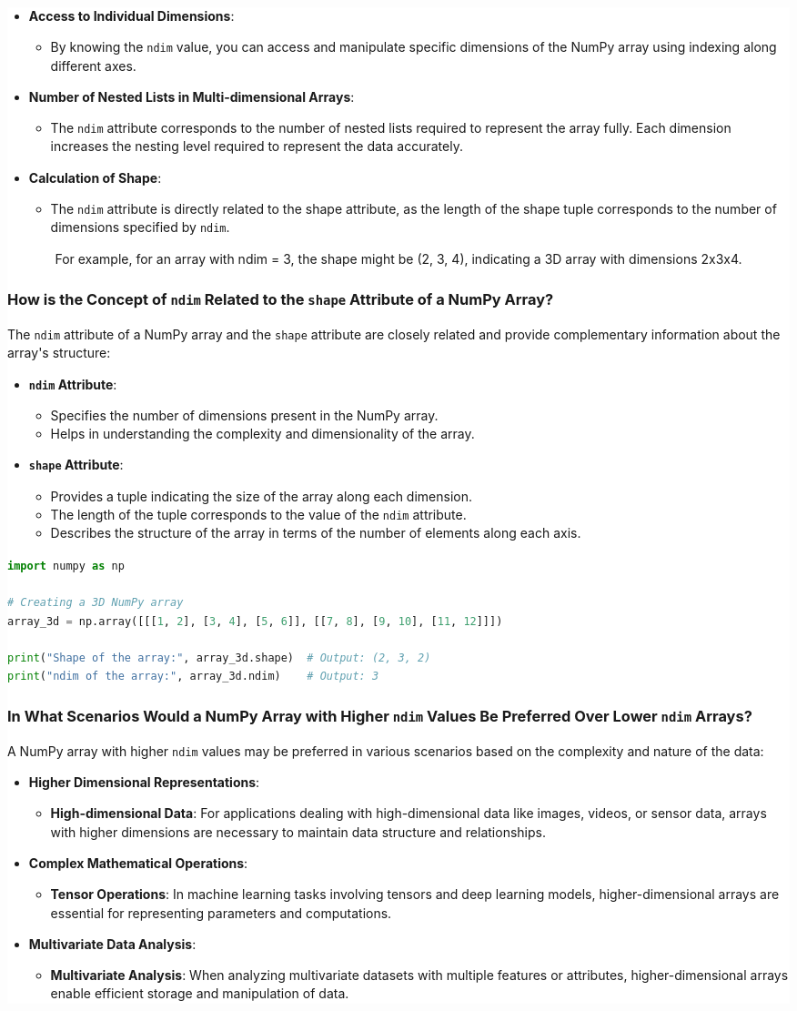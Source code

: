 - **Access to Individual Dimensions**: 
  - By knowing the `ndim` value, you can access and manipulate specific dimensions of the NumPy array using indexing along different axes.

- **Number of Nested Lists in Multi-dimensional Arrays**: 
  - The `ndim` attribute corresponds to the number of nested lists required to represent the array fully. Each dimension increases the nesting level required to represent the data accurately.

- **Calculation of Shape**: 
  - The `ndim` attribute is directly related to the shape attribute, as the length of the shape tuple corresponds to the number of dimensions specified by `ndim`.

$$\text{For example, for an array with ndim = 3, the shape might be (2, 3, 4), indicating a 3D array with dimensions 2x3x4.}$$

### How is the Concept of `ndim` Related to the `shape` Attribute of a NumPy Array?

The `ndim` attribute of a NumPy array and the `shape` attribute are closely related and provide complementary information about the array's structure:

- **`ndim` Attribute**:
  - Specifies the number of dimensions present in the NumPy array.
  - Helps in understanding the complexity and dimensionality of the array.
  
- **`shape` Attribute**:
  - Provides a tuple indicating the size of the array along each dimension.
  - The length of the tuple corresponds to the value of the `ndim` attribute.
  - Describes the structure of the array in terms of the number of elements along each axis.
  
```python
import numpy as np

# Creating a 3D NumPy array
array_3d = np.array([[[1, 2], [3, 4], [5, 6]], [[7, 8], [9, 10], [11, 12]]])

print("Shape of the array:", array_3d.shape)  # Output: (2, 3, 2)
print("ndim of the array:", array_3d.ndim)    # Output: 3
```

### In What Scenarios Would a NumPy Array with Higher `ndim` Values Be Preferred Over Lower `ndim` Arrays?

A NumPy array with higher `ndim` values may be preferred in various scenarios based on the complexity and nature of the data:

- **Higher Dimensional Representations**:
  - **High-dimensional Data**: For applications dealing with high-dimensional data like images, videos, or sensor data, arrays with higher dimensions are necessary to maintain data structure and relationships.

- **Complex Mathematical Operations**:
  - **Tensor Operations**: In machine learning tasks involving tensors and deep learning models, higher-dimensional arrays are essential for representing parameters and computations.

- **Multivariate Data Analysis**:
  - **Multivariate Analysis**: When analyzing multivariate datasets with multiple features or attributes, higher-dimensional arrays enable efficient storage and manipulation of data.
